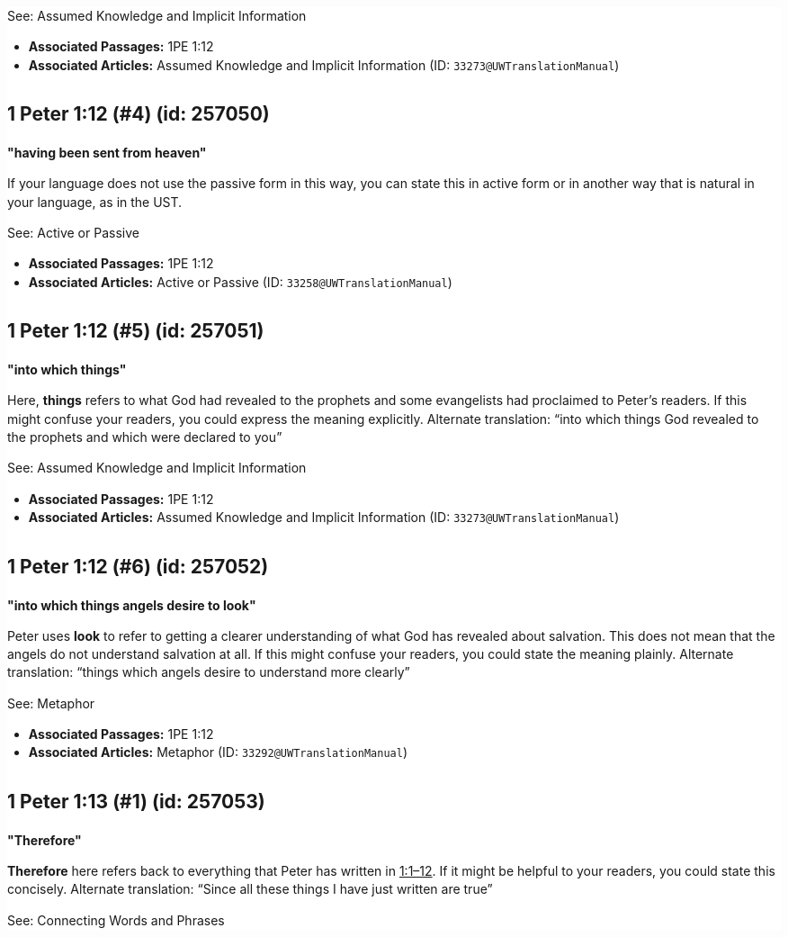 See: Assumed Knowledge and Implicit Information

* **Associated Passages:** 1PE 1:12
* **Associated Articles:** Assumed Knowledge and Implicit Information (ID: `33273@UWTranslationManual`)

## 1 Peter 1:12 (#4) (id: 257050)

**"having been sent from heaven"**

If your language does not use the passive form in this way, you can state this in active form or in another way that is natural in your language, as in the UST.

See: Active or Passive

* **Associated Passages:** 1PE 1:12
* **Associated Articles:** Active or Passive (ID: `33258@UWTranslationManual`)

## 1 Peter 1:12 (#5) (id: 257051)

**"into which things"**

Here, **things** refers to what God had revealed to the prophets and some evangelists had proclaimed to Peter’s readers. If this might confuse your readers, you could express the meaning explicitly. Alternate translation: “into which things God revealed to the prophets and which were declared to you”

See: Assumed Knowledge and Implicit Information

* **Associated Passages:** 1PE 1:12
* **Associated Articles:** Assumed Knowledge and Implicit Information (ID: `33273@UWTranslationManual`)

## 1 Peter 1:12 (#6) (id: 257052)

**"into which things angels desire to look"**

Peter uses **look** to refer to getting a clearer understanding of what God has revealed about salvation. This does not mean that the angels do not understand salvation at all. If this might confuse your readers, you could state the meaning plainly. Alternate translation: “things which angels desire to understand more clearly”

See: Metaphor

* **Associated Passages:** 1PE 1:12
* **Associated Articles:** Metaphor (ID: `33292@UWTranslationManual`)

## 1 Peter 1:13 (#1) (id: 257053)

**"Therefore"**

**Therefore** here refers back to everything that Peter has written in [1:1–12](https://ref.ly/1Pet1:1-1Pet1:12). If it might be helpful to your readers, you could state this concisely. Alternate translation: “Since all these things I have just written are true”

See: Connecting Words and Phrases
